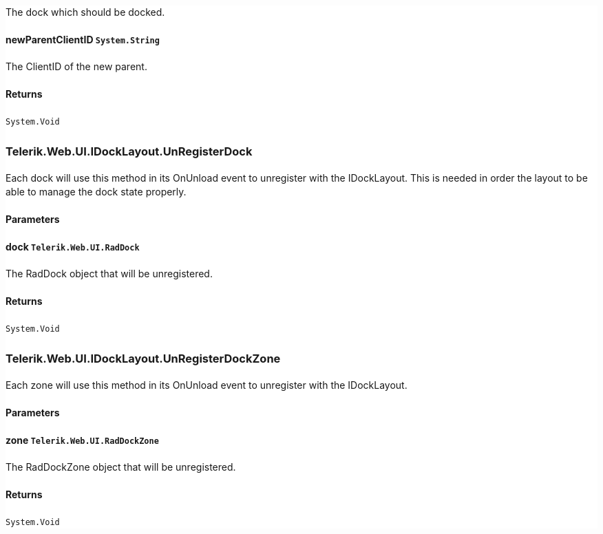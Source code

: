 The dock which should be docked.

#### newParentClientID `System.String`

The ClientID of the new parent.

#### Returns

`System.Void` 

###  Telerik.Web.UI.IDockLayout.UnRegisterDock

Each dock will use this method in its OnUnload event to unregister
            with the IDockLayout. This is needed in order the layout to 
            be able to manage the dock state properly.

#### Parameters

#### dock `Telerik.Web.UI.RadDock`

The RadDock object that will be unregistered.

#### Returns

`System.Void` 

###  Telerik.Web.UI.IDockLayout.UnRegisterDockZone

Each zone will use this method in its OnUnload event to unregister
            with the IDockLayout.

#### Parameters

#### zone `Telerik.Web.UI.RadDockZone`

The RadDockZone object that will be unregistered.

#### Returns

`System.Void` 

